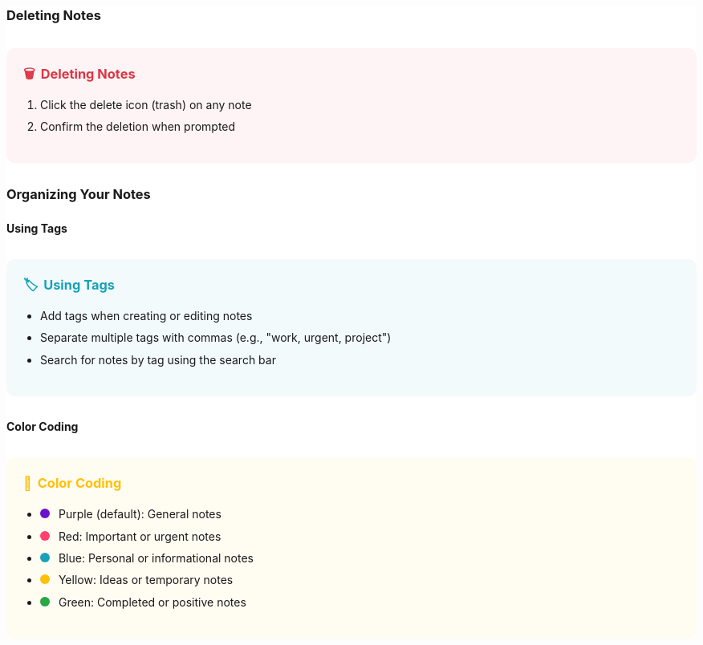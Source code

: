 ### Deleting Notes

<div style="background: rgba(220, 53, 69, 0.05); border-radius: 10px; padding: 1.5rem; margin: 2rem 0;">
    <h3 style="color: #dc3545; margin-top: 0; display: flex; align-items: center; gap: 0.5rem;">
        <span>🗑️</span> Deleting Notes
    </h3>
    <ol style="padding-left: 1.5rem;">
        <li style="margin-bottom: 0.5rem;">Click the delete icon (trash) on any note</li>
        <li style="margin-bottom: 0.5rem;">Confirm the deletion when prompted</li>
    </ol>
</div>

### Organizing Your Notes

#### Using Tags

<div style="background: rgba(23, 162, 184, 0.05); border-radius: 10px; padding: 1.5rem; margin: 2rem 0;">
    <h3 style="color: #17a2b8; margin-top: 0; display: flex; align-items: center; gap: 0.5rem;">
        <span>🏷️</span> Using Tags
    </h3>
    <ul style="padding-left: 1.5rem;">
        <li style="margin-bottom: 0.5rem;">Add tags when creating or editing notes</li>
        <li style="margin-bottom: 0.5rem;">Separate multiple tags with commas (e.g., "work, urgent, project")</li>
        <li style="margin-bottom: 0.5rem;">Search for notes by tag using the search bar</li>
    </ul>
</div>

#### Color Coding

<div style="background: rgba(255, 193, 7, 0.05); border-radius: 10px; padding: 1.5rem; margin: 2rem 0;">
    <h3 style="color: #ffc107; margin-top: 0; display: flex; align-items: center; gap: 0.5rem;">
        <span>🎨</span> Color Coding
    </h3>
    <ul style="padding-left: 1.5rem;">
        <li style="margin-bottom: 0.5rem;"><span style="display: inline-block; width: 12px; height: 12px; background: #6a11cb; border-radius: 50%; margin-right: 0.5rem;"></span> Purple (default): General notes</li>
        <li style="margin-bottom: 0.5rem;"><span style="display: inline-block; width: 12px; height: 12px; background: #ff416c; border-radius: 50%; margin-right: 0.5rem;"></span> Red: Important or urgent notes</li>
        <li style="margin-bottom: 0.5rem;"><span style="display: inline-block; width: 12px; height: 12px; background: #17a2b8; border-radius: 50%; margin-right: 0.5rem;"></span> Blue: Personal or informational notes</li>
        <li style="margin-bottom: 0.5rem;"><span style="display: inline-block; width: 12px; height: 12px; background: #ffc107; border-radius: 50%; margin-right: 0.5rem;"></span> Yellow: Ideas or temporary notes</li>
        <li style="margin-bottom: 0.5rem;"><span style="display: inline-block; width: 12px; height: 12px; background: #28a745; border-radius: 50%; margin-right: 0.5rem;"></span> Green: Completed or positive notes</li>
    </ul>
</div>
